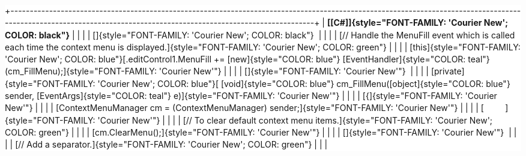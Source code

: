 
+--------------------------------------------------------------------------------------------------------------------------------------------------------------------------------------------------------------------+
| **[\[C#\]]{style="FONT-FAMILY: 'Courier New'; COLOR: black"}**                                                                                                                                                     |
|                                                                                                                                                                                                                    |
| []{style="FONT-FAMILY: 'Courier New'; COLOR: black"}                                                                                                                                                               |
|                                                                                                                                                                                                                    |
| [// Handle the MenuFill event which is called each time the context menu is displayed.]{style="FONT-FAMILY: 'Courier New'; COLOR: green"}                                                                          |
|                                                                                                                                                                                                                    |
| [this]{style="FONT-FAMILY: 'Courier New'; COLOR: blue"}[.editControl1.MenuFill += [new]{style="COLOR: blue"} [EventHandler]{style="COLOR: teal"}(cm_FillMenu);]{style="FONT-FAMILY: 'Courier New'"}                |
|                                                                                                                                                                                                                    |
| []{style="FONT-FAMILY: 'Courier New'"}                                                                                                                                                                             |
|                                                                                                                                                                                                                    |
| [private]{style="FONT-FAMILY: 'Courier New'; COLOR: blue"}[ [void]{style="COLOR: blue"} cm_FillMenu([object]{style="COLOR: blue"} sender, [EventArgs]{style="COLOR: teal"} e)]{style="FONT-FAMILY: 'Courier New'"} |
|                                                                                                                                                                                                                    |
| [{]{style="FONT-FAMILY: 'Courier New'"}                                                                                                                                                                            |
|                                                                                                                                                                                                                    |
| [ContextMenuManager cm = (ContextMenuManager) sender;]{style="FONT-FAMILY: 'Courier New'"}                                                                                                                         |
|                                                                                                                                                                                                                    |
| [         ]{style="FONT-FAMILY: 'Courier New'"}                                                                                                                                                                    |
|                                                                                                                                                                                                                    |
| [// To clear default context menu items.]{style="FONT-FAMILY: 'Courier New'; COLOR: green"}                                                                                                                        |
|                                                                                                                                                                                                                    |
| [cm.ClearMenu();]{style="FONT-FAMILY: 'Courier New'"}                                                                                                                                                              |
|                                                                                                                                                                                                                    |
| []{style="FONT-FAMILY: 'Courier New'"}                                                                                                                                                                             |
|                                                                                                                                                                                                                    |
| [// Add a separator.]{style="FONT-FAMILY: 'Courier New'; COLOR: green"}                                                                                                                                            |
|                                                                                                                                                                                                                    |